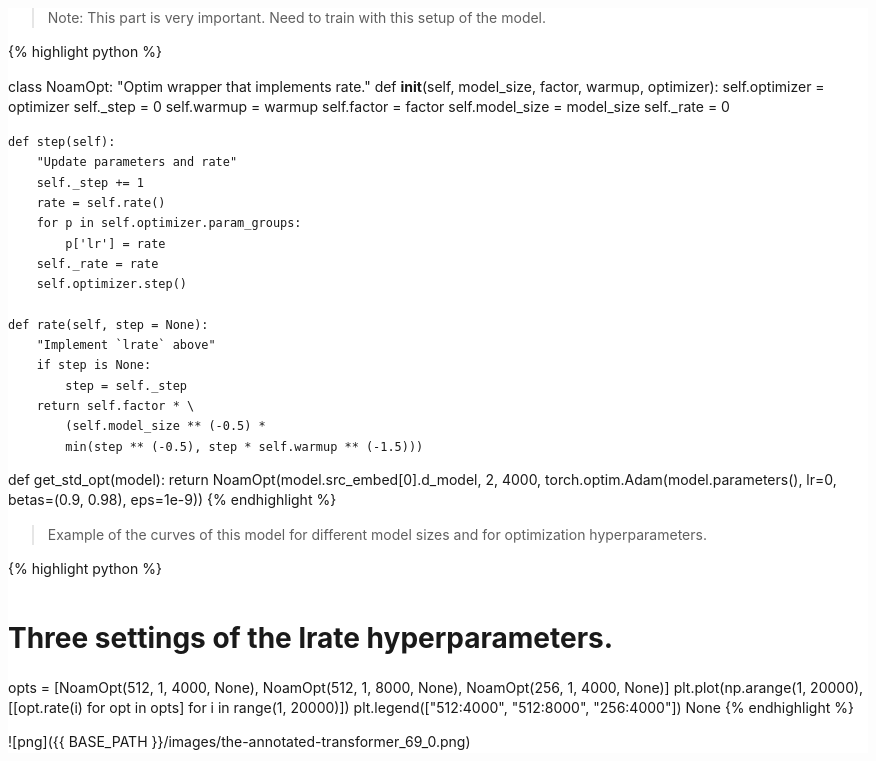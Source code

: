 > Note: This part is very important. Need to train with this setup of the model. 


{% highlight python %}

class NoamOpt:
    "Optim wrapper that implements rate."
    def __init__(self, model_size, factor, warmup, optimizer):
        self.optimizer = optimizer
        self._step = 0
        self.warmup = warmup
        self.factor = factor
        self.model_size = model_size
        self._rate = 0
        
    def step(self):
        "Update parameters and rate"
        self._step += 1
        rate = self.rate()
        for p in self.optimizer.param_groups:
            p['lr'] = rate
        self._rate = rate
        self.optimizer.step()
        
    def rate(self, step = None):
        "Implement `lrate` above"
        if step is None:
            step = self._step
        return self.factor * \
            (self.model_size ** (-0.5) *
            min(step ** (-0.5), step * self.warmup ** (-1.5)))
        
def get_std_opt(model):
    return NoamOpt(model.src_embed[0].d_model, 2, 4000,
            torch.optim.Adam(model.parameters(), lr=0, betas=(0.9, 0.98), eps=1e-9))
{% endhighlight %}
 

> Example of the curves of this model for different model sizes and for
optimization hyperparameters. 


{% highlight python %}
# Three settings of the lrate hyperparameters.
opts = [NoamOpt(512, 1, 4000, None), 
        NoamOpt(512, 1, 8000, None),
        NoamOpt(256, 1, 4000, None)]
plt.plot(np.arange(1, 20000), [[opt.rate(i) for opt in opts] for i in range(1, 20000)])
plt.legend(["512:4000", "512:8000", "256:4000"])
None
{% endhighlight %}

 
![png]({{ BASE_PATH }}/images/the-annotated-transformer_69_0.png) 
